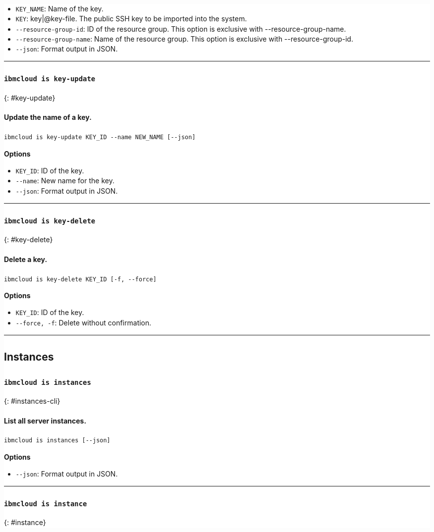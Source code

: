 - `KEY_NAME`: Name of the key.
- `KEY`: key|@key-file. The public SSH key to be imported into the system.
- `--resource-group-id`: ID of the resource group. This option is exclusive with --resource-group-name.
- `--resource-group-name`: Name of the resource group. This option is exclusive with --resource-group-id.
- `--json`: Format output in JSON.

---

### `ibmcloud is key-update`
{: #key-update}

#### Update the name of a key.

`ibmcloud is key-update KEY_ID --name NEW_NAME [--json]`

**Options**

- `KEY_ID`: ID of the key.
- `--name`: New name for the key.
- `--json`: Format output in JSON.
  
---

### `ibmcloud is key-delete`
{: #key-delete}

#### Delete a key.

`ibmcloud is key-delete KEY_ID [-f, --force]`

**Options**

- `KEY_ID`: ID of the key.
- `--force, -f`: Delete without confirmation.
  
---

## Instances

### `ibmcloud is instances`
{: #instances-cli}

#### List all server instances.

`ibmcloud is instances [--json]`

**Options**

- `--json`: Format output in JSON.
  
---

### `ibmcloud is instance`
{: #instance}
